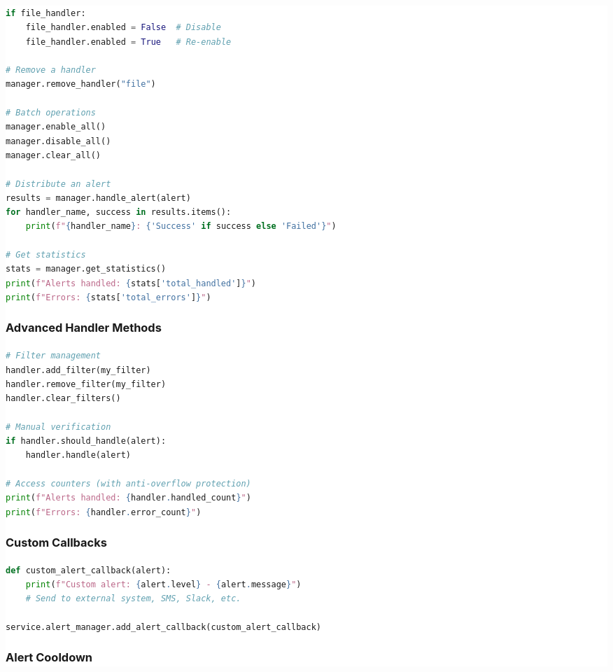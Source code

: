 ```python
if file_handler:
    file_handler.enabled = False  # Disable
    file_handler.enabled = True   # Re-enable

# Remove a handler
manager.remove_handler("file")

# Batch operations
manager.enable_all()
manager.disable_all()
manager.clear_all()

# Distribute an alert
results = manager.handle_alert(alert)
for handler_name, success in results.items():
    print(f"{handler_name}: {'Success' if success else 'Failed'}")

# Get statistics
stats = manager.get_statistics()
print(f"Alerts handled: {stats['total_handled']}")
print(f"Errors: {stats['total_errors']}")
```

### Advanced Handler Methods

```python
# Filter management
handler.add_filter(my_filter)
handler.remove_filter(my_filter)
handler.clear_filters()

# Manual verification
if handler.should_handle(alert):
    handler.handle(alert)

# Access counters (with anti-overflow protection)
print(f"Alerts handled: {handler.handled_count}")
print(f"Errors: {handler.error_count}")
```

### Custom Callbacks

```python
def custom_alert_callback(alert):
    print(f"Custom alert: {alert.level} - {alert.message}")
    # Send to external system, SMS, Slack, etc.

service.alert_manager.add_alert_callback(custom_alert_callback)
```

### Alert Cooldown
